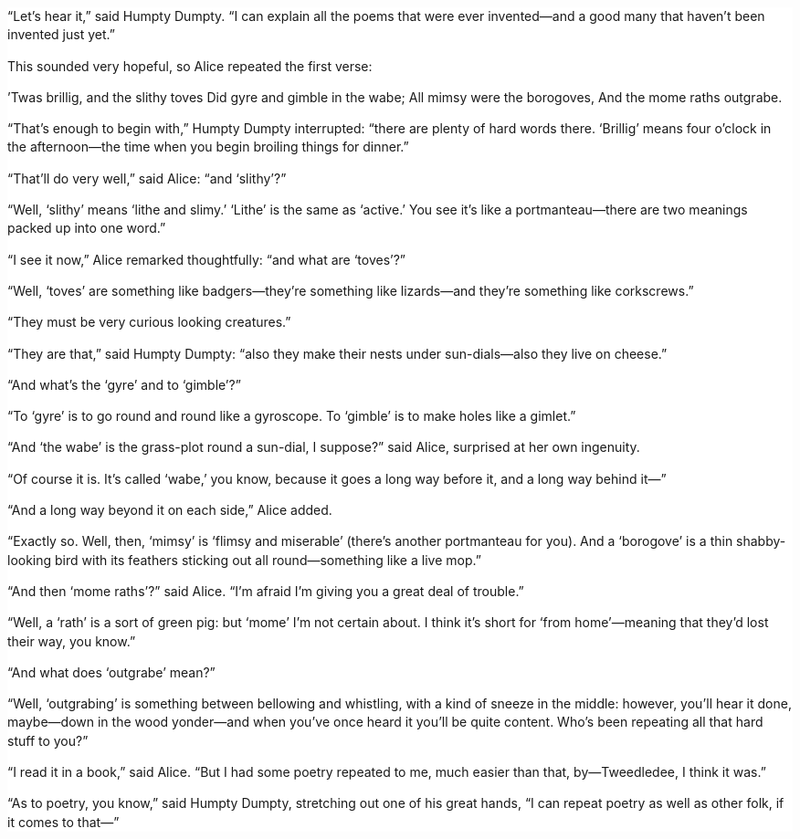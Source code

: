 “Let’s hear it,” said Humpty Dumpty. “I can explain all the poems that were ever invented—and a good many that haven’t been invented just yet.”

This sounded very hopeful, so Alice repeated the first verse:

’Twas brillig, and the slithy toves
    Did gyre and gimble in the wabe;
All mimsy were the borogoves,
    And the mome raths outgrabe.

“That’s enough to begin with,” Humpty Dumpty interrupted: “there are plenty of hard words there. ‘Brillig’ means four o’clock in the afternoon—the time when you begin broiling things for dinner.”

“That’ll do very well,” said Alice: “and ‘slithy’?”

“Well, ‘slithy’ means ‘lithe and slimy.’ ‘Lithe’ is the same as ‘active.’ You see it’s like a portmanteau—there are two meanings packed up into one word.”

“I see it now,” Alice remarked thoughtfully: “and what are ‘toves’?”

“Well, ‘toves’ are something like badgers—they’re something like lizards—and they’re something like corkscrews.”

“They must be very curious looking creatures.”

“They are that,” said Humpty Dumpty: “also they make their nests under sun-dials—also they live on cheese.”

“And what’s the ‘gyre’ and to ‘gimble’?”

“To ‘gyre’ is to go round and round like a gyroscope. To ‘gimble’ is to make holes like a gimlet.”

“And ‘the wabe’ is the grass-plot round a sun-dial, I suppose?” said Alice, surprised at her own ingenuity.

“Of course it is. It’s called ‘wabe,’ you know, because it goes a long way before it, and a long way behind it—”

“And a long way beyond it on each side,” Alice added.

“Exactly so. Well, then, ‘mimsy’ is ‘flimsy and miserable’ (there’s another portmanteau for you). And a ‘borogove’ is a thin shabby-looking bird with its feathers sticking out all round—something like a live mop.”

“And then ‘mome raths’?” said Alice. “I’m afraid I’m giving you a great deal of trouble.”

“Well, a ‘rath’ is a sort of green pig: but ‘mome’ I’m not certain about. I think it’s short for ‘from home’—meaning that they’d lost their way, you know.”

“And what does ‘outgrabe’ mean?”

“Well, ‘outgrabing’ is something between bellowing and whistling, with a kind of sneeze in the middle: however, you’ll hear it done, maybe—down in the wood yonder—and when you’ve once heard it you’ll be quite content. Who’s been repeating all that hard stuff to you?”

“I read it in a book,” said Alice. “But I had some poetry repeated to me, much easier than that, by—Tweedledee, I think it was.”

“As to poetry, you know,” said Humpty Dumpty, stretching out one of his great hands, “I can repeat poetry as well as other folk, if it comes to that—”

